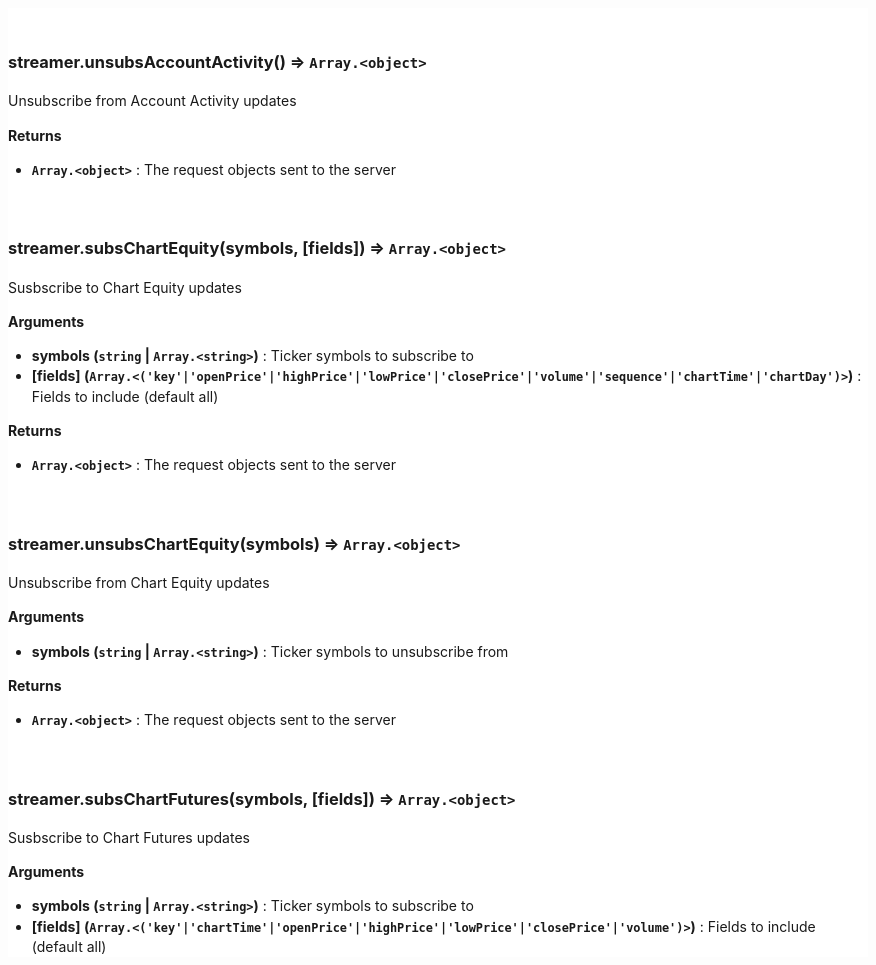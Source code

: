 
<br><a name="TDStreamer+unsubsAccountActivity"></a>

### streamer.unsubsAccountActivity() ⇒ <code>Array.&lt;object&gt;</code>

Unsubscribe from Account Activity updates

**Returns**

- **<code>Array.&lt;object&gt;</code>** : The request objects sent to the server


<br><a name="TDStreamer+subsChartEquity"></a>

### streamer.subsChartEquity(symbols, [fields]) ⇒ <code>Array.&lt;object&gt;</code>

Susbscribe to Chart Equity updates

**Arguments**

- **symbols (<code>string</code> | <code>Array.&lt;string&gt;</code>)** : Ticker symbols to subscribe to
- **[fields] (<code>Array.&lt;(&#x27;key&#x27;\|&#x27;openPrice&#x27;\|&#x27;highPrice&#x27;\|&#x27;lowPrice&#x27;\|&#x27;closePrice&#x27;\|&#x27;volume&#x27;\|&#x27;sequence&#x27;\|&#x27;chartTime&#x27;\|&#x27;chartDay&#x27;)&gt;</code>)** : Fields to include (default all)

**Returns**

- **<code>Array.&lt;object&gt;</code>** : The request objects sent to the server


<br><a name="TDStreamer+unsubsChartEquity"></a>

### streamer.unsubsChartEquity(symbols) ⇒ <code>Array.&lt;object&gt;</code>

Unsubscribe from Chart Equity updates

**Arguments**

- **symbols (<code>string</code> | <code>Array.&lt;string&gt;</code>)** : Ticker symbols to unsubscribe from

**Returns**

- **<code>Array.&lt;object&gt;</code>** : The request objects sent to the server


<br><a name="TDStreamer+subsChartFutures"></a>

### streamer.subsChartFutures(symbols, [fields]) ⇒ <code>Array.&lt;object&gt;</code>

Susbscribe to Chart Futures updates

**Arguments**

- **symbols (<code>string</code> | <code>Array.&lt;string&gt;</code>)** : Ticker symbols to subscribe to
- **[fields] (<code>Array.&lt;(&#x27;key&#x27;\|&#x27;chartTime&#x27;\|&#x27;openPrice&#x27;\|&#x27;highPrice&#x27;\|&#x27;lowPrice&#x27;\|&#x27;closePrice&#x27;\|&#x27;volume&#x27;)&gt;</code>)** : Fields to include (default all)
